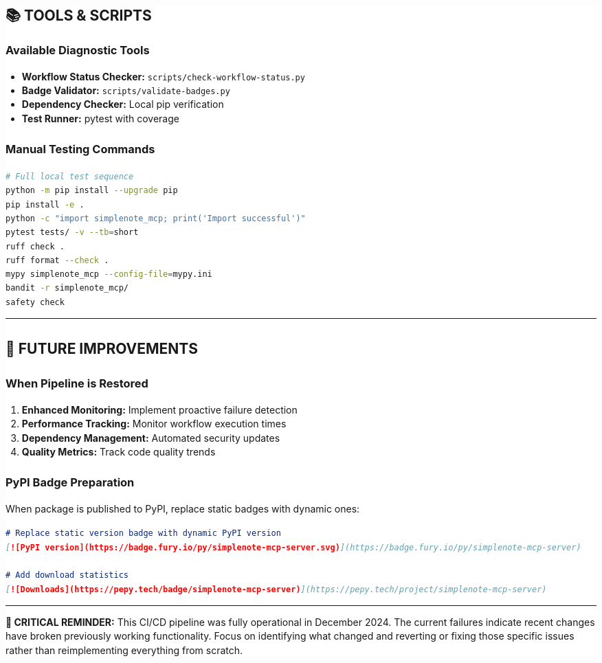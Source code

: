 ## 📚 TOOLS & SCRIPTS

### Available Diagnostic Tools

- **Workflow Status Checker:** `scripts/check-workflow-status.py`
- **Badge Validator:** `scripts/validate-badges.py`
- **Dependency Checker:** Local pip verification
- **Test Runner:** pytest with coverage

### Manual Testing Commands

```bash
# Full local test sequence
python -m pip install --upgrade pip
pip install -e .
python -c "import simplenote_mcp; print('Import successful')"
pytest tests/ -v --tb=short
ruff check .
ruff format --check .
mypy simplenote_mcp --config-file=mypy.ini
bandit -r simplenote_mcp/
safety check
```

---

## 🔮 FUTURE IMPROVEMENTS

### When Pipeline is Restored

1. **Enhanced Monitoring:** Implement proactive failure detection
2. **Performance Tracking:** Monitor workflow execution times
3. **Dependency Management:** Automated security updates
4. **Quality Metrics:** Track code quality trends

### PyPI Badge Preparation

When package is published to PyPI, replace static badges with dynamic ones:

```markdown
# Replace static version badge with dynamic PyPI version
[![PyPI version](https://badge.fury.io/py/simplenote-mcp-server.svg)](https://badge.fury.io/py/simplenote-mcp-server)

# Add download statistics
[![Downloads](https://pepy.tech/badge/simplenote-mcp-server)](https://pepy.tech/project/simplenote-mcp-server)
```

---

**🚨 CRITICAL REMINDER:** This CI/CD pipeline was fully operational in December 2024. The current failures indicate recent changes have broken previously working functionality. Focus on identifying what changed and reverting or fixing those specific issues rather than reimplementing everything from scratch.
